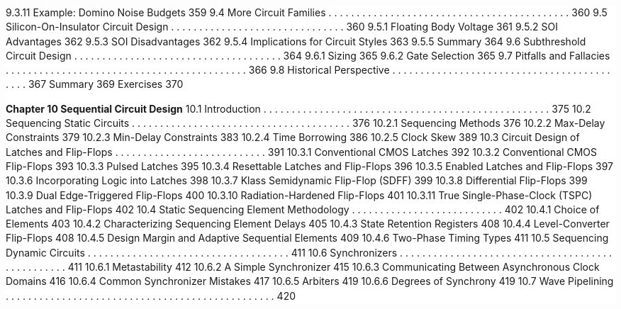 9.3.11 Example: Domino Noise Budgets 359
9.4 More Circuit Families . . . . . . . . . . . . . . . . . . . . . . . . . . . . . . . . . . . . . . . . . . . 360
9.5 Silicon-On-Insulator Circuit Design . . . . . . . . . . . . . . . . . . . . . . . . . . . . . . . 360
9.5.1 Floating Body Voltage 361
9.5.2 SOI Advantages 362
9.5.3 SOI Disadvantages 362
9.5.4 Implications for Circuit Styles 363
9.5.5 Summary 364
9.6 Subthreshold Circuit Design . . . . . . . . . . . . . . . . . . . . . . . . . . . . . . . . . . . . . 364
9.6.1 Sizing 365
9.6.2 Gate Selection 365
9.7 Pitfalls and Fallacies . . . . . . . . . . . . . . . . . . . . . . . . . . . . . . . . . . . . . . . . . . . 366
9.8 Historical Perspective . . . . . . . . . . . . . . . . . . . . . . . . . . . . . . . . . . . . . . . . . . . 367
Summary 369
Exercises 370

**Chapter 10 Sequential Circuit Design**
10.1 Introduction . . . . . . . . . . . . . . . . . . . . . . . . . . . . . . . . . . . . . . . . . . . . . . . . . . . 375
10.2 Sequencing Static Circuits . . . . . . . . . . . . . . . . . . . . . . . . . . . . . . . . . . . . . . . 376
10.2.1 Sequencing Methods 376
10.2.2 Max-Delay Constraints 379
10.2.3 Min-Delay Constraints 383
10.2.4 Time Borrowing 386
10.2.5 Clock Skew 389
10.3 Circuit Design of Latches and Flip-Flops . . . . . . . . . . . . . . . . . . . . . . . . . . . 391
10.3.1 Conventional CMOS Latches 392
10.3.2 Conventional CMOS Flip-Flops 393
10.3.3 Pulsed Latches 395
10.3.4 Resettable Latches and Flip-Flops 396
10.3.5 Enabled Latches and Flip-Flops 397
10.3.6 Incorporating Logic into Latches 398
10.3.7 Klass Semidynamic Flip-Flop (SDFF) 399
10.3.8 Differential Flip-Flops 399
10.3.9 Dual Edge-Triggered Flip-Flops 400
10.3.10 Radiation-Hardened Flip-Flops 401
10.3.11 True Single-Phase-Clock (TSPC) Latches and Flip-Flops 402
10.4 Static Sequencing Element Methodology . . . . . . . . . . . . . . . . . . . . . . . . . . . 402
10.4.1 Choice of Elements 403
10.4.2 Characterizing Sequencing Element Delays 405
10.4.3 State Retention Registers 408
10.4.4 Level-Converter Flip-Flops 408
10.4.5 Design Margin and Adaptive Sequential Elements 409
10.4.6 Two-Phase Timing Types 411
10.5 Sequencing Dynamic Circuits . . . . . . . . . . . . . . . . . . . . . . . . . . . . . . . . . . . . 411
10.6 Synchronizers . . . . . . . . . . . . . . . . . . . . . . . . . . . . . . . . . . . . . . . . . . . . . . . . . 411
10.6.1 Metastability 412
10.6.2 A Simple Synchronizer 415
10.6.3 Communicating Between Asynchronous Clock Domains 416
10.6.4 Common Synchronizer Mistakes 417
10.6.5 Arbiters 419
10.6.6 Degrees of Synchrony 419
10.7 Wave Pipelining . . . . . . . . . . . . . . . . . . . . . . . . . . . . . . . . . . . . . . . . . . . . . . . . 420